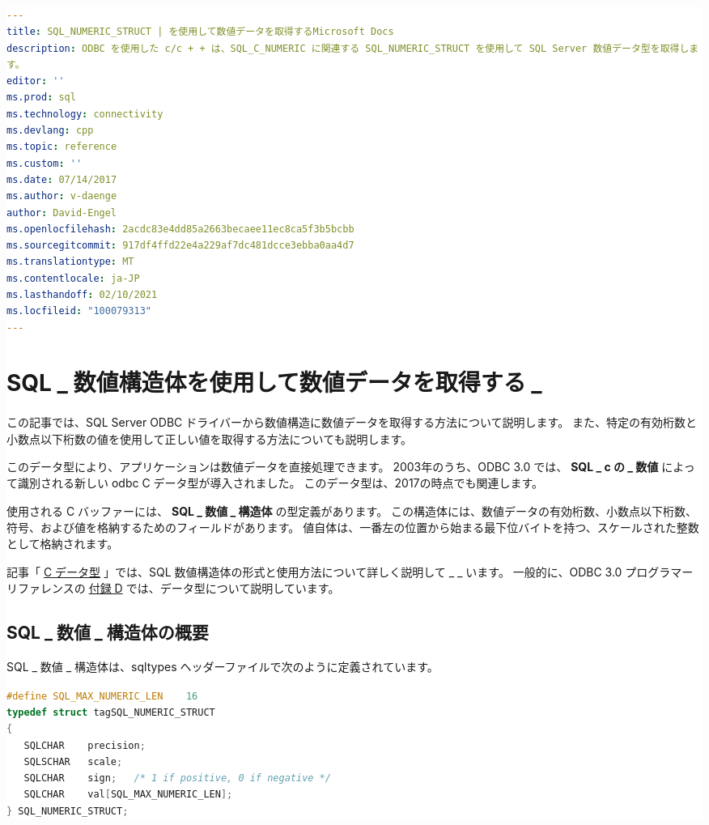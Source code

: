 ```yaml
---
title: SQL_NUMERIC_STRUCT | を使用して数値データを取得するMicrosoft Docs
description: ODBC を使用した c/c + + は、SQL_C_NUMERIC に関連する SQL_NUMERIC_STRUCT を使用して SQL Server 数値データ型を取得します。
editor: ''
ms.prod: sql
ms.technology: connectivity
ms.devlang: cpp
ms.topic: reference
ms.custom: ''
ms.date: 07/14/2017
ms.author: v-daenge
author: David-Engel
ms.openlocfilehash: 2acdc83e4dd85a2663becaee11ec8ca5f3b5bcbb
ms.sourcegitcommit: 917df4ffd22e4a229af7dc481dcce3ebba0aa4d7
ms.translationtype: MT
ms.contentlocale: ja-JP
ms.lasthandoff: 02/10/2021
ms.locfileid: "100079313"
---
```

# <a name="retrieve-numeric-data-with-sql_numeric_struct"></a>SQL \_ 数値構造体を使用して数値データを取得する \_

この記事では、SQL Server ODBC ドライバーから数値構造に数値データを取得する方法について説明します。 また、特定の有効桁数と小数点以下桁数の値を使用して正しい値を取得する方法についても説明します。

このデータ型により、アプリケーションは数値データを直接処理できます。 2003年のうち、ODBC 3.0 では、 **SQL \_ c の \_ 数値** によって識別される新しい odbc C データ型が導入されました。 このデータ型は、2017の時点でも関連します。

使用される C バッファーには、 **SQL \_ 数値 \_ 構造体** の型定義があります。 この構造体には、数値データの有効桁数、小数点以下桁数、符号、および値を格納するためのフィールドがあります。 値自体は、一番左の位置から始まる最下位バイトを持つ、スケールされた整数として格納されます。 

記事「 [C データ型](c-data-types.md) 」では、SQL 数値構造体の形式と使用方法について詳しく説明して \_ \_ います。 一般的に、ODBC 3.0 プログラマーリファレンスの [付録 D](appendix-d-data-types.md) では、データ型について説明しています。


## <a name="sql_numeric_struct-overview"></a>SQL \_ 数値 \_ 構造体の概要


SQL \_ 数値 \_ 構造体は、sqltypes ヘッダーファイルで次のように定義されています。


```c
#define SQL_MAX_NUMERIC_LEN    16
typedef struct tagSQL_NUMERIC_STRUCT
{
   SQLCHAR    precision;
   SQLSCHAR   scale;
   SQLCHAR    sign;   /* 1 if positive, 0 if negative */
   SQLCHAR    val[SQL_MAX_NUMERIC_LEN];
} SQL_NUMERIC_STRUCT;
```
